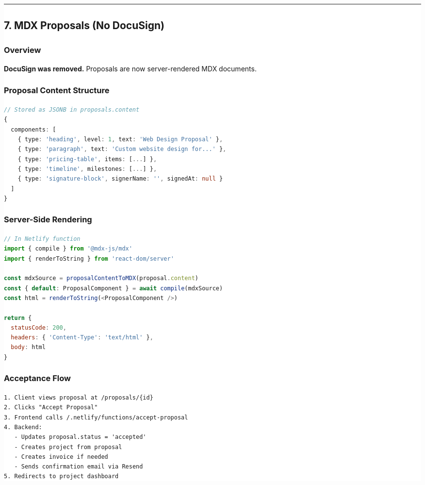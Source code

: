 
---

## 7. MDX Proposals (No DocuSign)

### Overview
**DocuSign was removed.** Proposals are now server-rendered MDX documents.

### Proposal Content Structure
```typescript
// Stored as JSONB in proposals.content
{
  components: [
    { type: 'heading', level: 1, text: 'Web Design Proposal' },
    { type: 'paragraph', text: 'Custom website design for...' },
    { type: 'pricing-table', items: [...] },
    { type: 'timeline', milestones: [...] },
    { type: 'signature-block', signerName: '', signedAt: null }
  ]
}
```

### Server-Side Rendering
```javascript
// In Netlify function
import { compile } from '@mdx-js/mdx'
import { renderToString } from 'react-dom/server'

const mdxSource = proposalContentToMDX(proposal.content)
const { default: ProposalComponent } = await compile(mdxSource)
const html = renderToString(<ProposalComponent />)

return {
  statusCode: 200,
  headers: { 'Content-Type': 'text/html' },
  body: html
}
```

### Acceptance Flow
```
1. Client views proposal at /proposals/{id}
2. Clicks "Accept Proposal"
3. Frontend calls /.netlify/functions/accept-proposal
4. Backend:
   - Updates proposal.status = 'accepted'
   - Creates project from proposal
   - Creates invoice if needed
   - Sends confirmation email via Resend
5. Redirects to project dashboard
```

